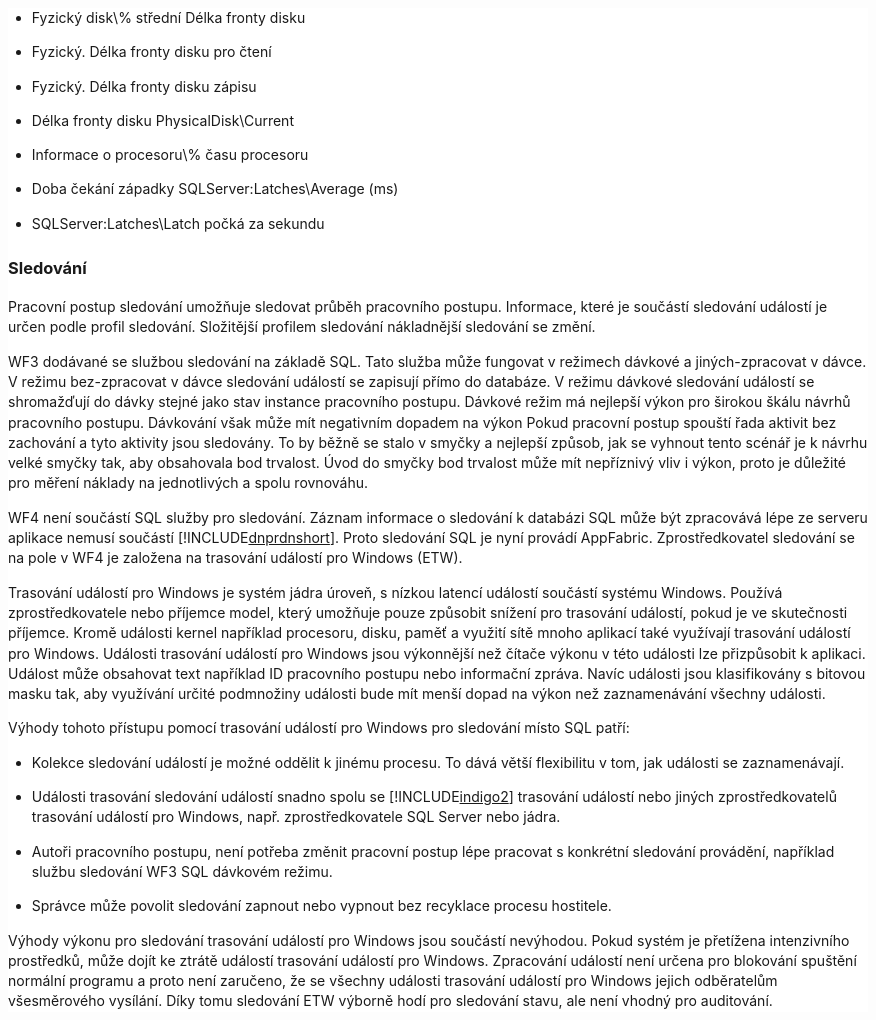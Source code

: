 -   Fyzický disk\\% střední Délka fronty disku  
  
-   Fyzický. Délka fronty disku pro čtení  
  
-   Fyzický. Délka fronty disku zápisu  
  
-   Délka fronty disku PhysicalDisk\Current  
  
-   Informace o procesoru\\% času procesoru  
  
-   Doba čekání západky SQLServer:Latches\Average (ms)  
  
-   SQLServer:Latches\Latch počká za sekundu  
  
### <a name="tracking"></a>Sledování  
 Pracovní postup sledování umožňuje sledovat průběh pracovního postupu.  Informace, které je součástí sledování událostí je určen podle profil sledování.  Složitější profilem sledování nákladnější sledování se změní.  
  
 WF3 dodávané se službou sledování na základě SQL.  Tato služba může fungovat v režimech dávkové a jiných-zpracovat v dávce.  V režimu bez-zpracovat v dávce sledování událostí se zapisují přímo do databáze.  V režimu dávkové sledování událostí se shromažďují do dávky stejné jako stav instance pracovního postupu.  Dávkové režim má nejlepší výkon pro širokou škálu návrhů pracovního postupu.  Dávkování však může mít negativním dopadem na výkon Pokud pracovní postup spouští řada aktivit bez zachování a tyto aktivity jsou sledovány.  To by běžně se stalo v smyčky a nejlepší způsob, jak se vyhnout tento scénář je k návrhu velké smyčky tak, aby obsahovala bod trvalost.  Úvod do smyčky bod trvalost může mít nepříznivý vliv i výkon, proto je důležité pro měření náklady na jednotlivých a spolu rovnováhu.  
  
 WF4 není součástí SQL služby pro sledování.  Záznam informace o sledování k databázi SQL může být zpracovává lépe ze serveru aplikace nemusí součástí [!INCLUDE[dnprdnshort](../../../includes/dnprdnshort-md.md)]. Proto sledování SQL je nyní provádí AppFabric.  Zprostředkovatel sledování se na pole v WF4 je založena na trasování událostí pro Windows (ETW).  
  
 Trasování událostí pro Windows je systém jádra úroveň, s nízkou latencí událostí součástí systému Windows.  Používá zprostředkovatele nebo příjemce model, který umožňuje pouze způsobit snížení pro trasování událostí, pokud je ve skutečnosti příjemce.  Kromě události kernel například procesoru, disku, paměť a využití sítě mnoho aplikací také využívají trasování událostí pro Windows.  Události trasování událostí pro Windows jsou výkonnější než čítače výkonu v této události lze přizpůsobit k aplikaci.  Událost může obsahovat text například ID pracovního postupu nebo informační zpráva.  Navíc události jsou klasifikovány s bitovou masku tak, aby využívání určité podmnožiny události bude mít menší dopad na výkon než zaznamenávání všechny události.  
  
 Výhody tohoto přístupu pomocí trasování událostí pro Windows pro sledování místo SQL patří:  
  
-   Kolekce sledování událostí je možné oddělit k jinému procesu.  To dává větší flexibilitu v tom, jak události se zaznamenávají.  
  
-   Události trasování sledování událostí snadno spolu se [!INCLUDE[indigo2](../../../includes/indigo2-md.md)] trasování událostí nebo jiných zprostředkovatelů trasování událostí pro Windows, např. zprostředkovatele SQL Server nebo jádra.  
  
-   Autoři pracovního postupu, není potřeba změnit pracovní postup lépe pracovat s konkrétní sledování provádění, například službu sledování WF3 SQL dávkovém režimu.  
  
-   Správce může povolit sledování zapnout nebo vypnout bez recyklace procesu hostitele.  
  
 Výhody výkonu pro sledování trasování událostí pro Windows jsou součástí nevýhodou.  Pokud systém je přetížena intenzivního prostředků, může dojít ke ztrátě událostí trasování událostí pro Windows.  Zpracování událostí není určena pro blokování spuštění normální programu a proto není zaručeno, že se všechny události trasování událostí pro Windows jejich odběratelům všesměrového vysílání.  Díky tomu sledování ETW výborně hodí pro sledování stavu, ale není vhodný pro auditování.  
  